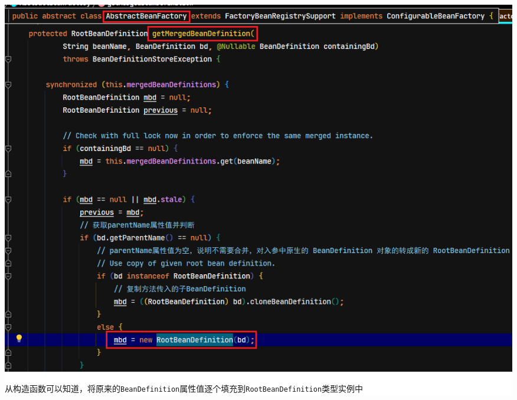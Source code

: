 ![](images/20210222225338140_3062.png)

从构造函数可以知道，将原来的`BeanDefinition`属性值逐个填充到`RootBeanDefinition`类型实例中
